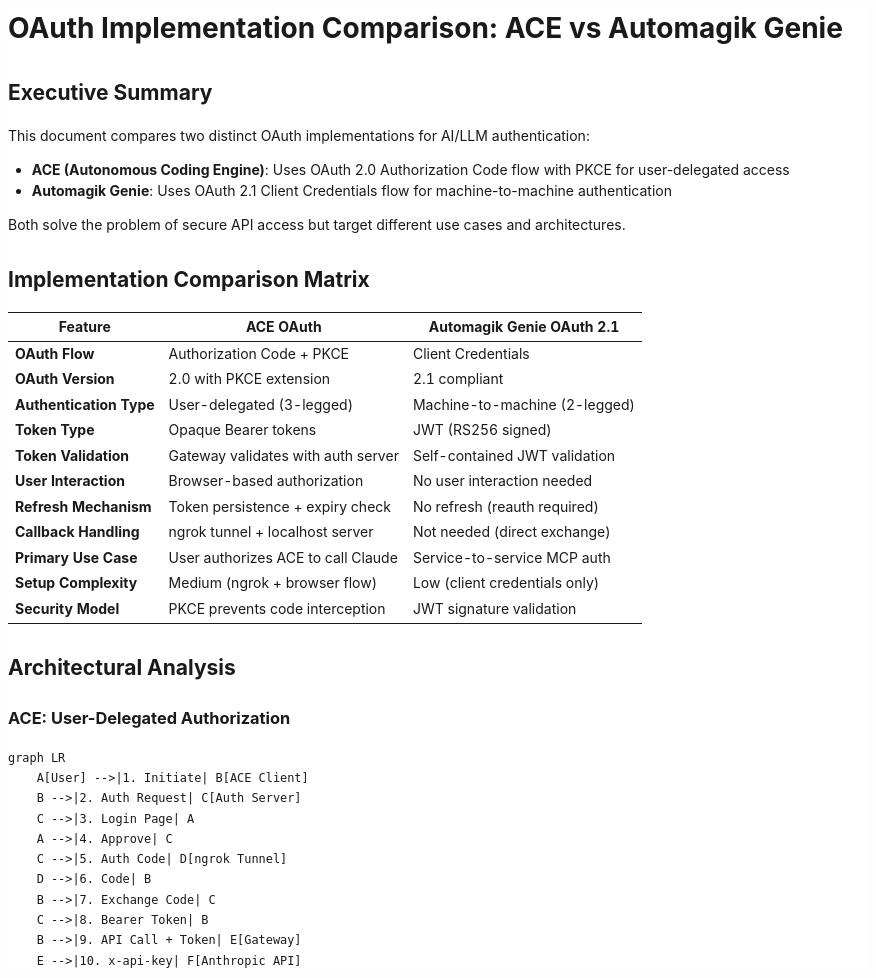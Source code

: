 # OAuth Implementation Comparison: ACE vs Automagik Genie

## Executive Summary

This document compares two distinct OAuth implementations for AI/LLM authentication:
- **ACE (Autonomous Coding Engine)**: Uses OAuth 2.0 Authorization Code flow with PKCE for user-delegated access
- **Automagik Genie**: Uses OAuth 2.1 Client Credentials flow for machine-to-machine authentication

Both solve the problem of secure API access but target different use cases and architectures.

## Implementation Comparison Matrix

| Feature | ACE OAuth | Automagik Genie OAuth 2.1 |
|---------|-----------|---------------------------|
| **OAuth Flow** | Authorization Code + PKCE | Client Credentials |
| **OAuth Version** | 2.0 with PKCE extension | 2.1 compliant |
| **Authentication Type** | User-delegated (3-legged) | Machine-to-machine (2-legged) |
| **Token Type** | Opaque Bearer tokens | JWT (RS256 signed) |
| **Token Validation** | Gateway validates with auth server | Self-contained JWT validation |
| **User Interaction** | Browser-based authorization | No user interaction needed |
| **Refresh Mechanism** | Token persistence + expiry check | No refresh (reauth required) |
| **Callback Handling** | ngrok tunnel + localhost server | Not needed (direct exchange) |
| **Primary Use Case** | User authorizes ACE to call Claude | Service-to-service MCP auth |
| **Setup Complexity** | Medium (ngrok + browser flow) | Low (client credentials only) |
| **Security Model** | PKCE prevents code interception | JWT signature validation |

## Architectural Analysis

### ACE: User-Delegated Authorization

```mermaid
graph LR
    A[User] -->|1. Initiate| B[ACE Client]
    B -->|2. Auth Request| C[Auth Server]
    C -->|3. Login Page| A
    A -->|4. Approve| C
    C -->|5. Auth Code| D[ngrok Tunnel]
    D -->|6. Code| B
    B -->|7. Exchange Code| C
    C -->|8. Bearer Token| B
    B -->|9. API Call + Token| E[Gateway]
    E -->|10. x-api-key| F[Anthropic API]
```
